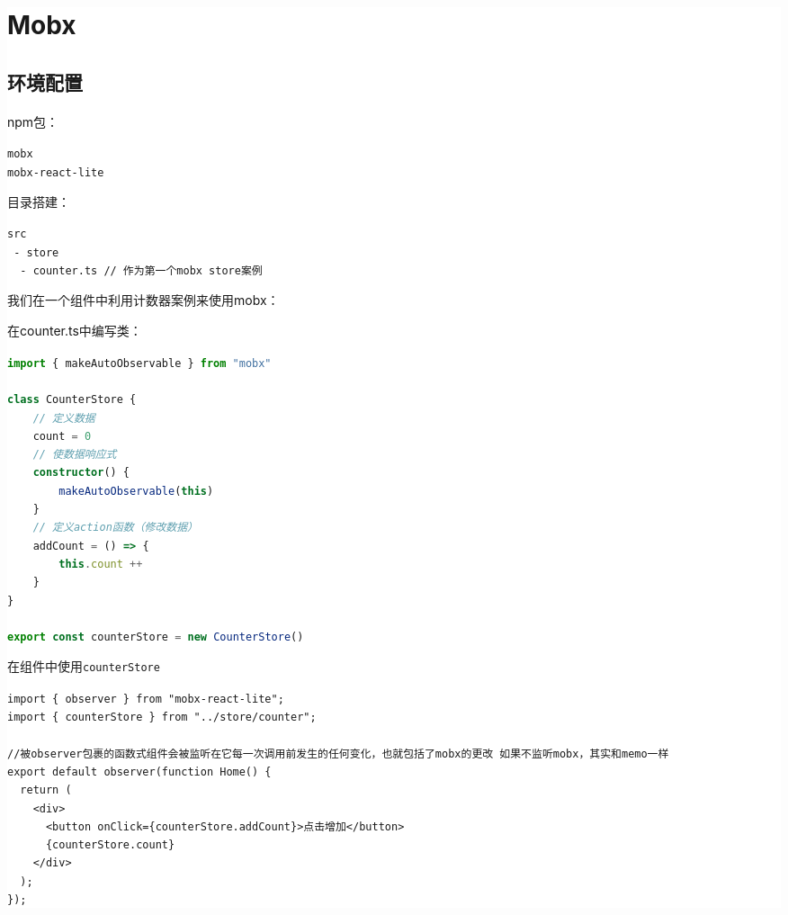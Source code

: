 

# Mobx

## 环境配置

npm包：

```
mobx
mobx-react-lite
```

目录搭建：

```
src
 - store
  - counter.ts // 作为第一个mobx store案例
```

我们在一个组件中利用计数器案例来使用mobx：

在counter.ts中编写类：

```ts
import { makeAutoObservable } from "mobx"

class CounterStore {
    // 定义数据
    count = 0
    // 使数据响应式
    constructor() {
        makeAutoObservable(this)
    }
    // 定义action函数（修改数据）
    addCount = () => {
        this.count ++
    }
}

export const counterStore = new CounterStore()
```

在组件中使用`counterStore`

```tsx
import { observer } from "mobx-react-lite";
import { counterStore } from "../store/counter";

//被observer包裹的函数式组件会被监听在它每一次调用前发生的任何变化，也就包括了mobx的更改 如果不监听mobx，其实和memo一样
export default observer(function Home() {
  return (
    <div>
      <button onClick={counterStore.addCount}>点击增加</button>
      {counterStore.count}
    </div>
  );
});
```
